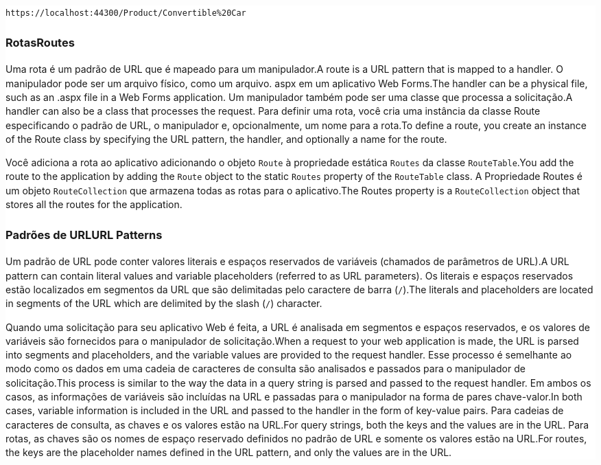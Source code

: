 `https://localhost:44300/Product/Convertible%20Car`

### <a name="routes"></a><span data-ttu-id="52174-124">Rotas</span><span class="sxs-lookup"><span data-stu-id="52174-124">Routes</span></span>

<span data-ttu-id="52174-125">Uma rota é um padrão de URL que é mapeado para um manipulador.</span><span class="sxs-lookup"><span data-stu-id="52174-125">A route is a URL pattern that is mapped to a handler.</span></span> <span data-ttu-id="52174-126">O manipulador pode ser um arquivo físico, como um arquivo. aspx em um aplicativo Web Forms.</span><span class="sxs-lookup"><span data-stu-id="52174-126">The handler can be a physical file, such as an .aspx file in a Web Forms application.</span></span> <span data-ttu-id="52174-127">Um manipulador também pode ser uma classe que processa a solicitação.</span><span class="sxs-lookup"><span data-stu-id="52174-127">A handler can also be a class that processes the request.</span></span> <span data-ttu-id="52174-128">Para definir uma rota, você cria uma instância da classe Route especificando o padrão de URL, o manipulador e, opcionalmente, um nome para a rota.</span><span class="sxs-lookup"><span data-stu-id="52174-128">To define a route, you create an instance of the Route class by specifying the URL pattern, the handler, and optionally a name for the route.</span></span>

<span data-ttu-id="52174-129">Você adiciona a rota ao aplicativo adicionando o objeto `Route` à propriedade estática `Routes` da classe `RouteTable`.</span><span class="sxs-lookup"><span data-stu-id="52174-129">You add the route to the application by adding the `Route` object to the static `Routes` property of the `RouteTable` class.</span></span> <span data-ttu-id="52174-130">A Propriedade Routes é um objeto `RouteCollection` que armazena todas as rotas para o aplicativo.</span><span class="sxs-lookup"><span data-stu-id="52174-130">The Routes property is a `RouteCollection` object that stores all the routes for the application.</span></span>

### <a name="url-patterns"></a><span data-ttu-id="52174-131">Padrões de URL</span><span class="sxs-lookup"><span data-stu-id="52174-131">URL Patterns</span></span>

<span data-ttu-id="52174-132">Um padrão de URL pode conter valores literais e espaços reservados de variáveis (chamados de parâmetros de URL).</span><span class="sxs-lookup"><span data-stu-id="52174-132">A URL pattern can contain literal values and variable placeholders (referred to as URL parameters).</span></span> <span data-ttu-id="52174-133">Os literais e espaços reservados estão localizados em segmentos da URL que são delimitadas pelo caractere de barra (`/`).</span><span class="sxs-lookup"><span data-stu-id="52174-133">The literals and placeholders are located in segments of the URL which are delimited by the slash (`/`) character.</span></span>

<span data-ttu-id="52174-134">Quando uma solicitação para seu aplicativo Web é feita, a URL é analisada em segmentos e espaços reservados, e os valores de variáveis são fornecidos para o manipulador de solicitação.</span><span class="sxs-lookup"><span data-stu-id="52174-134">When a request to your web application is made, the URL is parsed into segments and placeholders, and the variable values are provided to the request handler.</span></span> <span data-ttu-id="52174-135">Esse processo é semelhante ao modo como os dados em uma cadeia de caracteres de consulta são analisados e passados para o manipulador de solicitação.</span><span class="sxs-lookup"><span data-stu-id="52174-135">This process is similar to the way the data in a query string is parsed and passed to the request handler.</span></span> <span data-ttu-id="52174-136">Em ambos os casos, as informações de variáveis são incluídas na URL e passadas para o manipulador na forma de pares chave-valor.</span><span class="sxs-lookup"><span data-stu-id="52174-136">In both cases, variable information is included in the URL and passed to the handler in the form of key-value pairs.</span></span> <span data-ttu-id="52174-137">Para cadeias de caracteres de consulta, as chaves e os valores estão na URL.</span><span class="sxs-lookup"><span data-stu-id="52174-137">For query strings, both the keys and the values are in the URL.</span></span> <span data-ttu-id="52174-138">Para rotas, as chaves são os nomes de espaço reservado definidos no padrão de URL e somente os valores estão na URL.</span><span class="sxs-lookup"><span data-stu-id="52174-138">For routes, the keys are the placeholder names defined in the URL pattern, and only the values are in the URL.</span></span>
